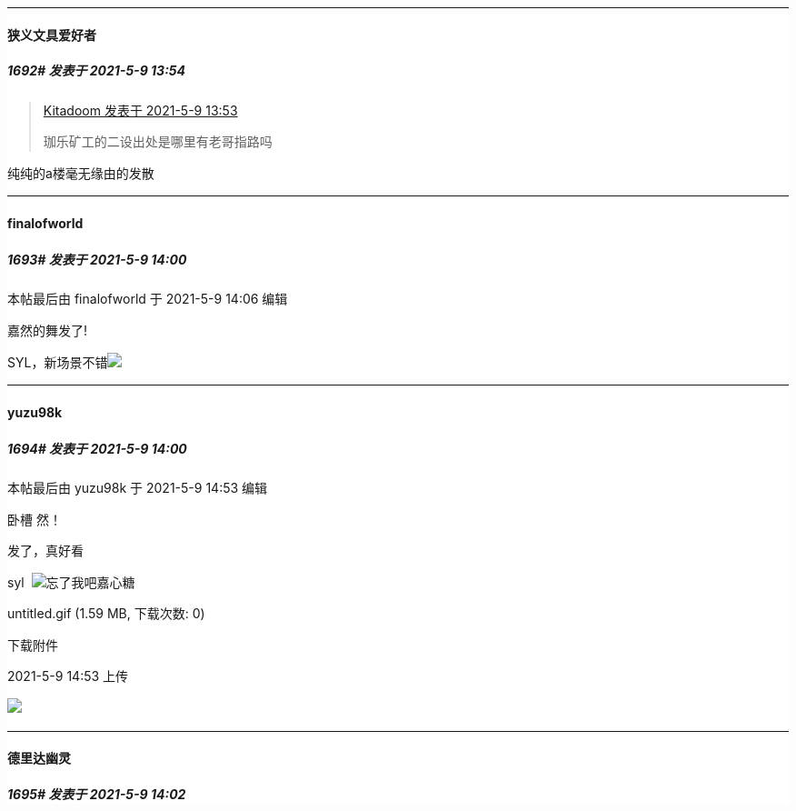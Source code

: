 
*****

####  狭义文具爱好者  
##### 1692#       发表于 2021-5-9 13:54


<blockquote><a href="httphttps://bbs.saraba1st.com/2b/forum.php?mod=redirect&amp;goto=findpost&amp;pid=51189735&amp;ptid=1994225" target="_blank">Kitadoom 发表于 2021-5-9 13:53</a>

珈乐矿工的二设出处是哪里有老哥指路吗</blockquote>
纯纯的a楼毫无缘由的发散


*****

####  finalofworld  
##### 1693#       发表于 2021-5-9 14:00


 本帖最后由 finalofworld 于 2021-5-9 14:06 编辑 

嘉然的舞发了!

SYL，新场景不错<img src="https://static.saraba1st.com/image/smiley/face2017/075.png" referrerpolicy="no-referrer">


*****

####  yuzu98k  
##### 1694#       发表于 2021-5-9 14:00


 本帖最后由 yuzu98k 于 2021-5-9 14:53 编辑 

卧槽 然！ 

发了，真好看

syl  <img src="https://static.saraba1st.com/image/smiley/face2017/136.png" referrerpolicy="no-referrer">忘了我吧嘉心糖


untitled.gif
(1.59 MB, 下载次数: 0)


下载附件


2021-5-9 14:53 上传


<img src="https://img.saraba1st.com/forum/202105/09/145346lfrv3vec69f30eze.gif" referrerpolicy="no-referrer">


*****

####  德里达幽灵  
##### 1695#       发表于 2021-5-9 14:02
